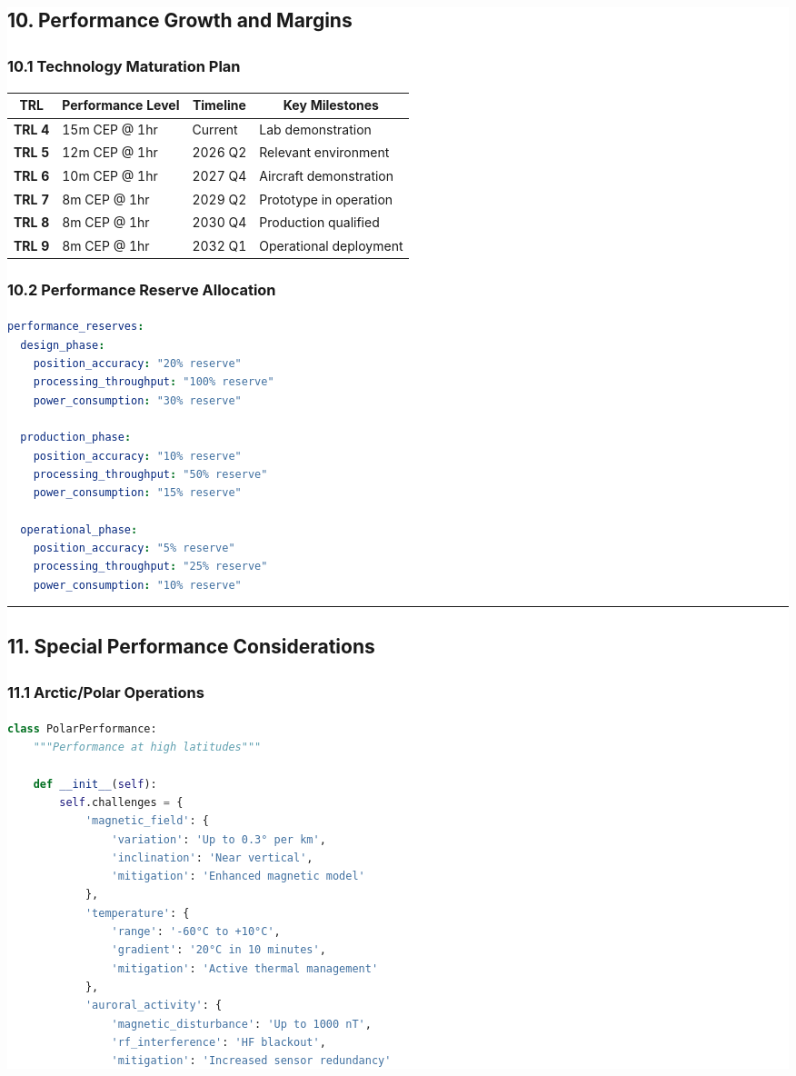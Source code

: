 ## 10. Performance Growth and Margins

### 10.1 Technology Maturation Plan

| TRL | Performance Level | Timeline | Key Milestones |
|-----|------------------|----------|----------------|
| **TRL 4** | 15m CEP @ 1hr | Current | Lab demonstration |
| **TRL 5** | 12m CEP @ 1hr | 2026 Q2 | Relevant environment |
| **TRL 6** | 10m CEP @ 1hr | 2027 Q4 | Aircraft demonstration |
| **TRL 7** | 8m CEP @ 1hr | 2029 Q2 | Prototype in operation |
| **TRL 8** | 8m CEP @ 1hr | 2030 Q4 | Production qualified |
| **TRL 9** | 8m CEP @ 1hr | 2032 Q1 | Operational deployment |

### 10.2 Performance Reserve Allocation

```yaml
performance_reserves:
  design_phase:
    position_accuracy: "20% reserve"
    processing_throughput: "100% reserve"
    power_consumption: "30% reserve"
    
  production_phase:
    position_accuracy: "10% reserve"
    processing_throughput: "50% reserve"
    power_consumption: "15% reserve"
    
  operational_phase:
    position_accuracy: "5% reserve"
    processing_throughput: "25% reserve"
    power_consumption: "10% reserve"
```

---

## 11. Special Performance Considerations

### 11.1 Arctic/Polar Operations

```python
class PolarPerformance:
    """Performance at high latitudes"""
    
    def __init__(self):
        self.challenges = {
            'magnetic_field': {
                'variation': 'Up to 0.3° per km',
                'inclination': 'Near vertical',
                'mitigation': 'Enhanced magnetic model'
            },
            'temperature': {
                'range': '-60°C to +10°C',
                'gradient': '20°C in 10 minutes',
                'mitigation': 'Active thermal management'
            },
            'auroral_activity': {
                'magnetic_disturbance': 'Up to 1000 nT',
                'rf_interference': 'HF blackout',
                'mitigation': 'Increased sensor redundancy'
```